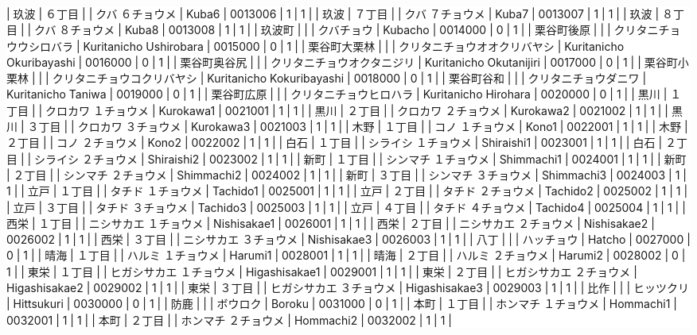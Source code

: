 | 玖波 | ６丁目 |  | クバ ６チョウメ  | Kuba6 | 0013006 | 1 | 1 |
| 玖波 | ７丁目 |  | クバ ７チョウメ  | Kuba7 | 0013007 | 1 | 1 |
| 玖波 | ８丁目 |  | クバ ８チョウメ  | Kuba8 | 0013008 | 1 | 1 |
| 玖波町 |  |  | クバチョウ   | Kubacho | 0014000 | 0 | 1 |
| 栗谷町後原 |  |  | クリタニチョウウシロバラ   | Kuritanicho Ushirobara | 0015000 | 0 | 1 |
| 栗谷町大栗林 |  |  | クリタニチョウオオクリバヤシ   | Kuritanicho Okuribayashi | 0016000 | 0 | 1 |
| 栗谷町奥谷尻 |  |  | クリタニチョウオクタニジリ   | Kuritanicho Okutanijiri | 0017000 | 0 | 1 |
| 栗谷町小栗林 |  |  | クリタニチョウコクリバヤシ   | Kuritanicho Kokuribayashi | 0018000 | 0 | 1 |
| 栗谷町谷和 |  |  | クリタニチョウダニワ   | Kuritanicho Taniwa | 0019000 | 0 | 1 |
| 栗谷町広原 |  |  | クリタニチョウヒロハラ   | Kuritanicho Hirohara | 0020000 | 0 | 1 |
| 黒川 | １丁目 |  | クロカワ １チョウメ  | Kurokawa1 | 0021001 | 1 | 1 |
| 黒川 | ２丁目 |  | クロカワ ２チョウメ  | Kurokawa2 | 0021002 | 1 | 1 |
| 黒川 | ３丁目 |  | クロカワ ３チョウメ  | Kurokawa3 | 0021003 | 1 | 1 |
| 木野 | １丁目 |  | コノ １チョウメ  | Kono1 | 0022001 | 1 | 1 |
| 木野 | ２丁目 |  | コノ ２チョウメ  | Kono2 | 0022002 | 1 | 1 |
| 白石 | １丁目 |  | シライシ １チョウメ  | Shiraishi1 | 0023001 | 1 | 1 |
| 白石 | ２丁目 |  | シライシ ２チョウメ  | Shiraishi2 | 0023002 | 1 | 1 |
| 新町 | １丁目 |  | シンマチ １チョウメ  | Shimmachi1 | 0024001 | 1 | 1 |
| 新町 | ２丁目 |  | シンマチ ２チョウメ  | Shimmachi2 | 0024002 | 1 | 1 |
| 新町 | ３丁目 |  | シンマチ ３チョウメ  | Shimmachi3 | 0024003 | 1 | 1 |
| 立戸 | １丁目 |  | タチド １チョウメ  | Tachido1 | 0025001 | 1 | 1 |
| 立戸 | ２丁目 |  | タチド ２チョウメ  | Tachido2 | 0025002 | 1 | 1 |
| 立戸 | ３丁目 |  | タチド ３チョウメ  | Tachido3 | 0025003 | 1 | 1 |
| 立戸 | ４丁目 |  | タチド ４チョウメ  | Tachido4 | 0025004 | 1 | 1 |
| 西栄 | １丁目 |  | ニシサカエ １チョウメ  | Nishisakae1 | 0026001 | 1 | 1 |
| 西栄 | ２丁目 |  | ニシサカエ ２チョウメ  | Nishisakae2 | 0026002 | 1 | 1 |
| 西栄 | ３丁目 |  | ニシサカエ ３チョウメ  | Nishisakae3 | 0026003 | 1 | 1 |
| 八丁 |  |  | ハッチョウ   | Hatcho | 0027000 | 0 | 1 |
| 晴海 | １丁目 |  | ハルミ １チョウメ  | Harumi1 | 0028001 | 1 | 1 |
| 晴海 | ２丁目 |  | ハルミ ２チョウメ  | Harumi2 | 0028002 | 0 | 1 |
| 東栄 | １丁目 |  | ヒガシサカエ １チョウメ  | Higashisakae1 | 0029001 | 1 | 1 |
| 東栄 | ２丁目 |  | ヒガシサカエ ２チョウメ  | Higashisakae2 | 0029002 | 1 | 1 |
| 東栄 | ３丁目 |  | ヒガシサカエ ３チョウメ  | Higashisakae3 | 0029003 | 1 | 1 |
| 比作 |  |  | ヒッツクリ   | Hittsukuri | 0030000 | 0 | 1 |
| 防鹿 |  |  | ボウロク   | Boroku | 0031000 | 0 | 1 |
| 本町 | １丁目 |  | ホンマチ １チョウメ  | Hommachi1 | 0032001 | 1 | 1 |
| 本町 | ２丁目 |  | ホンマチ ２チョウメ  | Hommachi2 | 0032002 | 1 | 1 |